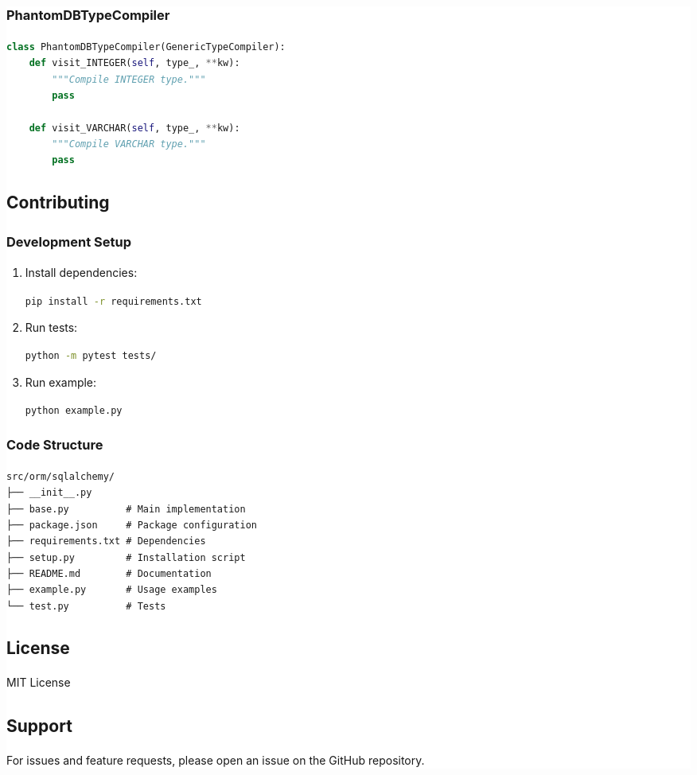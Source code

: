 ### PhantomDBTypeCompiler

```python
class PhantomDBTypeCompiler(GenericTypeCompiler):
    def visit_INTEGER(self, type_, **kw):
        """Compile INTEGER type."""
        pass
    
    def visit_VARCHAR(self, type_, **kw):
        """Compile VARCHAR type."""
        pass
```

## Contributing

### Development Setup

1. Install dependencies:
   ```bash
   pip install -r requirements.txt
   ```

2. Run tests:
   ```bash
   python -m pytest tests/
   ```

3. Run example:
   ```bash
   python example.py
   ```

### Code Structure

```
src/orm/sqlalchemy/
├── __init__.py
├── base.py          # Main implementation
├── package.json     # Package configuration
├── requirements.txt # Dependencies
├── setup.py         # Installation script
├── README.md        # Documentation
├── example.py       # Usage examples
└── test.py          # Tests
```

## License

MIT License

## Support

For issues and feature requests, please open an issue on the GitHub repository.